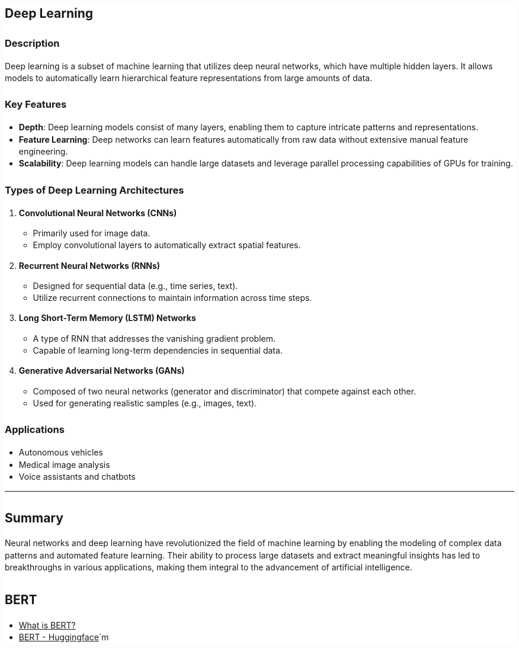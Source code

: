 ## Deep Learning

### Description
Deep learning is a subset of machine learning that utilizes deep neural networks, which have multiple hidden layers. It allows models to automatically learn hierarchical feature representations from large amounts of data.

### Key Features
- **Depth**: Deep learning models consist of many layers, enabling them to capture intricate patterns and representations.
- **Feature Learning**: Deep networks can learn features automatically from raw data without extensive manual feature engineering.
- **Scalability**: Deep learning models can handle large datasets and leverage parallel processing capabilities of GPUs for training.

### Types of Deep Learning Architectures
1. **Convolutional Neural Networks (CNNs)**
   - Primarily used for image data.
   - Employ convolutional layers to automatically extract spatial features.

2. **Recurrent Neural Networks (RNNs)**
   - Designed for sequential data (e.g., time series, text).
   - Utilize recurrent connections to maintain information across time steps.

3. **Long Short-Term Memory (LSTM) Networks**
   - A type of RNN that addresses the vanishing gradient problem.
   - Capable of learning long-term dependencies in sequential data.

4. **Generative Adversarial Networks (GANs)**
   - Composed of two neural networks (generator and discriminator) that compete against each other.
   - Used for generating realistic samples (e.g., images, text).

### Applications
- Autonomous vehicles
- Medical image analysis
- Voice assistants and chatbots

---

## Summary

Neural networks and deep learning have revolutionized the field of machine learning by enabling the modeling of complex data patterns and automated feature learning. Their ability to process large datasets and extract meaningful insights has led to breakthroughs in various applications, making them integral to the advancement of artificial intelligence.



## BERT

- [What is BERT?](https://h2o.ai/wiki/bert/#:~:text=BERT%2C%20short%20for%20Bidirectional%20Encoder,framework%20for%20natural%20language%20processing)
- [BERT - Huggingface](https://huggingface.co/docs/transformers/en/model_doc/bert)`m
